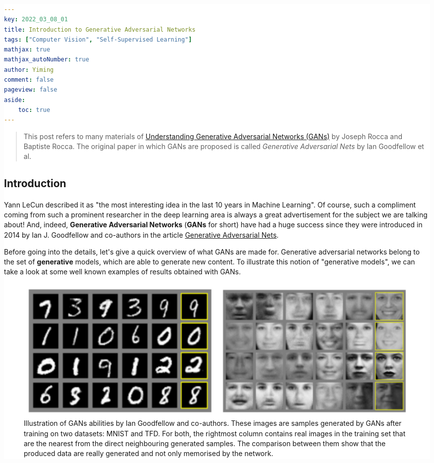```yaml
---
key: 2022_03_08_01
title: Introduction to Generative Adversarial Networks
tags: ["Computer Vision", "Self-Supervised Learning"]
mathjax: true
mathjax_autoNumber: true
author: Yiming
comment: false
pageview: false
aside:
    toc: true
---
```


> This post refers to many materials of [Understanding Generative Adversarial Networks (GANs)](https://towardsdatascience.com/understanding-generative-adversarial-networks-gans-cd6e4651a29) by Joseph Rocca and Baptiste Rocca. The original paper in which GANs are proposed is called *Generative Adversarial Nets* by Ian Goodfellow et al.

## Introduction

Yann LeCun described it as "the most interesting idea in the last 10 years in Machine Learning". Of course, such a compliment coming from such a prominent researcher in the deep learning area is always a great advertisement for the subject we are talking about! And, indeed, **Generative Adversarial Networks** (**GANs** for short) have had a huge success since they were introduced in 2014 by Ian J. Goodfellow and co-authors in the article [Generative Adversarial Nets](https://proceedings.neurips.cc/paper/2014/file/5ca3e9b122f61f8f06494c97b1afccf3-Paper.pdf).

Before going into the details, let's give a quick overview of what GANs are made for. Generative adversarial networks belong to the set of **generative** models, which are able to generate new content. To illustrate this notion of "generative models", we can take a look at some well known examples of results obtained with GANs.

<figure>
  <img src="/posts.assets/2022-03-08-generative-adversarial-nets.assets/visualisations.png" alt="visualisations" style="width:100%">
  <figcaption>Illustration of GANs abilities by Ian Goodfellow and co-authors. These images are samples generated by GANs after training on two datasets: MNIST and TFD. For both, the rightmost column contains real images in the training set that are the nearest from the direct neighbouring generated samples. The comparison between them show that the produced data are really generated and not only memorised by the network.</figcaption>
</figure>
